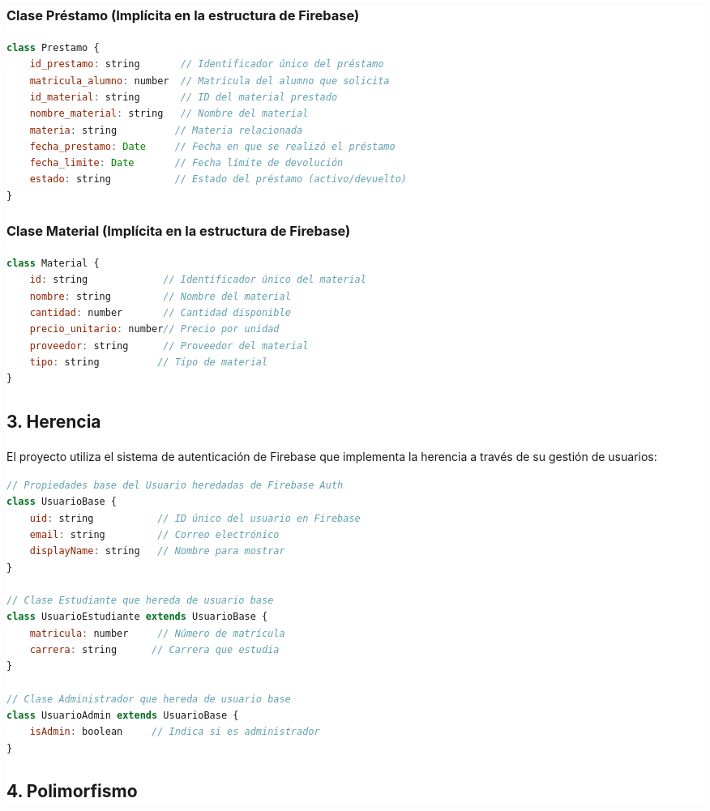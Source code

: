 ### Clase Préstamo (Implícita en la estructura de Firebase)
```javascript
class Prestamo {
    id_prestamo: string       // Identificador único del préstamo
    matricula_alumno: number  // Matrícula del alumno que solicita
    id_material: string       // ID del material prestado
    nombre_material: string   // Nombre del material
    materia: string          // Materia relacionada
    fecha_prestamo: Date     // Fecha en que se realizó el préstamo
    fecha_limite: Date       // Fecha límite de devolución
    estado: string           // Estado del préstamo (activo/devuelto)
}
```

### Clase Material (Implícita en la estructura de Firebase)
```javascript
class Material {
    id: string             // Identificador único del material
    nombre: string         // Nombre del material
    cantidad: number       // Cantidad disponible
    precio_unitario: number// Precio por unidad
    proveedor: string      // Proveedor del material
    tipo: string          // Tipo de material
}
```

## 3. Herencia

El proyecto utiliza el sistema de autenticación de Firebase que implementa la herencia a través de su gestión de usuarios:

```javascript
// Propiedades base del Usuario heredadas de Firebase Auth
class UsuarioBase {
    uid: string           // ID único del usuario en Firebase
    email: string         // Correo electrónico
    displayName: string   // Nombre para mostrar
}

// Clase Estudiante que hereda de usuario base
class UsuarioEstudiante extends UsuarioBase {
    matricula: number     // Número de matrícula
    carrera: string      // Carrera que estudia
}

// Clase Administrador que hereda de usuario base
class UsuarioAdmin extends UsuarioBase {
    isAdmin: boolean     // Indica si es administrador
}
```

## 4. Polimorfismo
